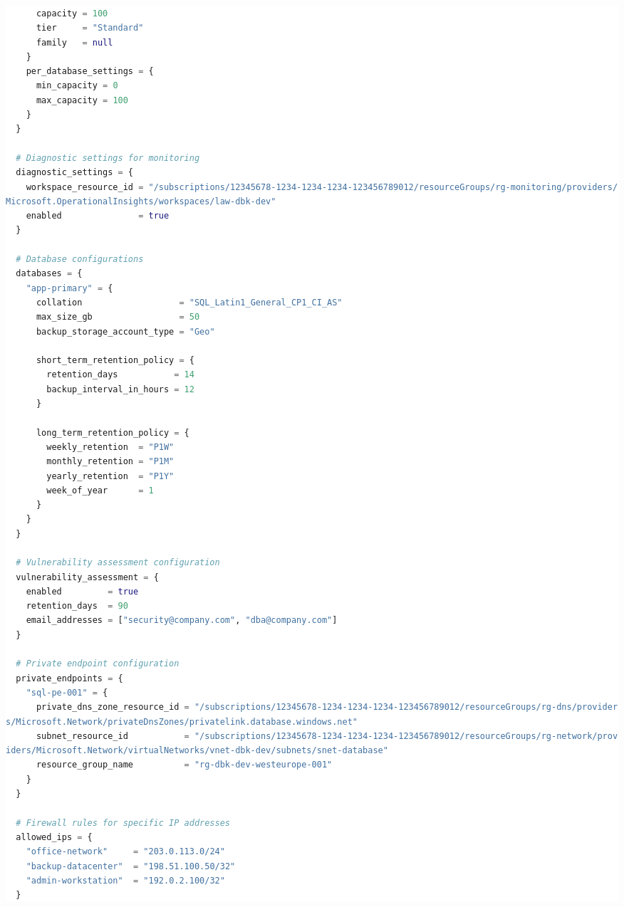 ```terraform
      capacity = 100
      tier     = "Standard"
      family   = null
    }
    per_database_settings = {
      min_capacity = 0
      max_capacity = 100
    }
  }

  # Diagnostic settings for monitoring
  diagnostic_settings = {
    workspace_resource_id = "/subscriptions/12345678-1234-1234-1234-123456789012/resourceGroups/rg-monitoring/providers/Microsoft.OperationalInsights/workspaces/law-dbk-dev"
    enabled               = true
  }

  # Database configurations
  databases = {
    "app-primary" = {
      collation                   = "SQL_Latin1_General_CP1_CI_AS"
      max_size_gb                 = 50
      backup_storage_account_type = "Geo"
      
      short_term_retention_policy = {
        retention_days           = 14
        backup_interval_in_hours = 12
      }
      
      long_term_retention_policy = {
        weekly_retention  = "P1W"
        monthly_retention = "P1M"
        yearly_retention  = "P1Y"
        week_of_year      = 1
      }
    }
  }

  # Vulnerability assessment configuration
  vulnerability_assessment = {
    enabled         = true
    retention_days  = 90
    email_addresses = ["security@company.com", "dba@company.com"]
  }

  # Private endpoint configuration
  private_endpoints = {
    "sql-pe-001" = {
      private_dns_zone_resource_id = "/subscriptions/12345678-1234-1234-1234-123456789012/resourceGroups/rg-dns/providers/Microsoft.Network/privateDnsZones/privatelink.database.windows.net"
      subnet_resource_id           = "/subscriptions/12345678-1234-1234-1234-123456789012/resourceGroups/rg-network/providers/Microsoft.Network/virtualNetworks/vnet-dbk-dev/subnets/snet-database"
      resource_group_name          = "rg-dbk-dev-westeurope-001"
    }
  }

  # Firewall rules for specific IP addresses
  allowed_ips = {
    "office-network"     = "203.0.113.0/24"
    "backup-datacenter"  = "198.51.100.50/32"
    "admin-workstation"  = "192.0.2.100/32"
  }

```